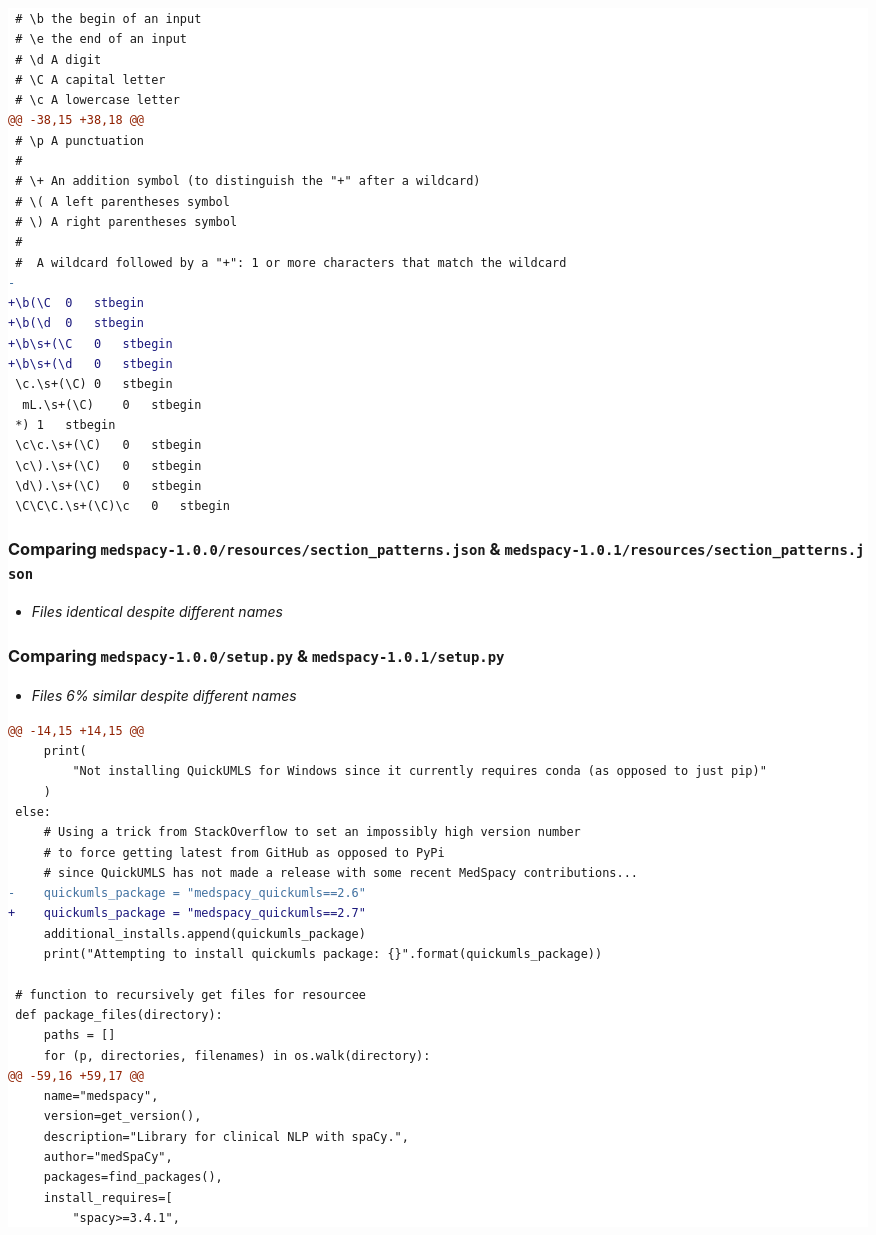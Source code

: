 ```diff
 # \b the begin of an input
 # \e the end of an input
 # \d A digit
 # \C A capital letter
 # \c A lowercase letter
@@ -38,15 +38,18 @@
 # \p A punctuation
 #
 # \+ An addition symbol (to distinguish the "+" after a wildcard)
 # \( A left parentheses symbol
 # \) A right parentheses symbol
 #
 #  A wildcard followed by a "+": 1 or more characters that match the wildcard
-
+\b(\C	0	stbegin
+\b(\d	0	stbegin
+\b\s+(\C	0	stbegin
+\b\s+(\d	0	stbegin
 \c.\s+(\C)	0	stbegin
  mL.\s+(\C)	0	stbegin
 *)	1	stbegin
 \c\c.\s+(\C)	0	stbegin
 \c\).\s+(\C)	0	stbegin
 \d\).\s+(\C)	0	stbegin
 \C\C\C.\s+(\C)\c	0	stbegin
```

### Comparing `medspacy-1.0.0/resources/section_patterns.json` & `medspacy-1.0.1/resources/section_patterns.json`

 * *Files identical despite different names*

### Comparing `medspacy-1.0.0/setup.py` & `medspacy-1.0.1/setup.py`

 * *Files 6% similar despite different names*

```diff
@@ -14,15 +14,15 @@
     print(
         "Not installing QuickUMLS for Windows since it currently requires conda (as opposed to just pip)"
     )
 else:
     # Using a trick from StackOverflow to set an impossibly high version number
     # to force getting latest from GitHub as opposed to PyPi
     # since QuickUMLS has not made a release with some recent MedSpacy contributions...
-    quickumls_package = "medspacy_quickumls==2.6"
+    quickumls_package = "medspacy_quickumls==2.7"
     additional_installs.append(quickumls_package)
     print("Attempting to install quickumls package: {}".format(quickumls_package))
 
 # function to recursively get files for resourcee
 def package_files(directory):
     paths = []
     for (p, directories, filenames) in os.walk(directory):
@@ -59,16 +59,17 @@
     name="medspacy",
     version=get_version(),
     description="Library for clinical NLP with spaCy.",
     author="medSpaCy",
     packages=find_packages(),
     install_requires=[
         "spacy>=3.4.1",
```